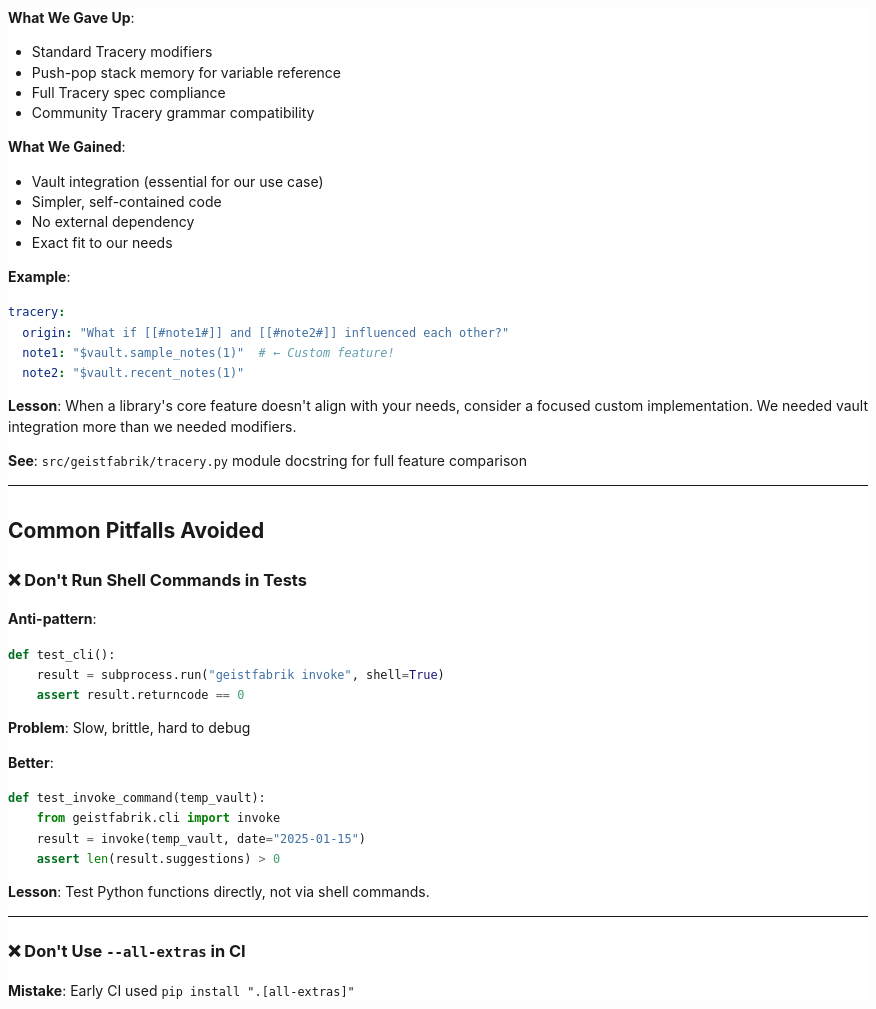 **What We Gave Up**:
- Standard Tracery modifiers
- Push-pop stack memory for variable reference
- Full Tracery spec compliance
- Community Tracery grammar compatibility

**What We Gained**:
- Vault integration (essential for our use case)
- Simpler, self-contained code
- No external dependency
- Exact fit to our needs

**Example**:
```yaml
tracery:
  origin: "What if [[#note1#]] and [[#note2#]] influenced each other?"
  note1: "$vault.sample_notes(1)"  # ← Custom feature!
  note2: "$vault.recent_notes(1)"
```

**Lesson**: When a library's core feature doesn't align with your needs, consider a focused custom implementation. We needed vault integration more than we needed modifiers.

**See**: `src/geistfabrik/tracery.py` module docstring for full feature comparison

---

## Common Pitfalls Avoided

### ❌ Don't Run Shell Commands in Tests

**Anti-pattern**:
```python
def test_cli():
    result = subprocess.run("geistfabrik invoke", shell=True)
    assert result.returncode == 0
```

**Problem**: Slow, brittle, hard to debug

**Better**:
```python
def test_invoke_command(temp_vault):
    from geistfabrik.cli import invoke
    result = invoke(temp_vault, date="2025-01-15")
    assert len(result.suggestions) > 0
```

**Lesson**: Test Python functions directly, not via shell commands.

---

### ❌ Don't Use `--all-extras` in CI

**Mistake**: Early CI used `pip install ".[all-extras]"`
